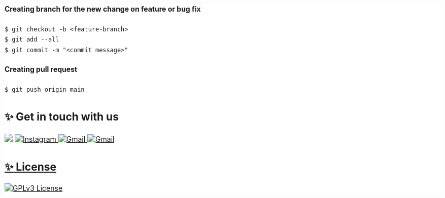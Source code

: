 #### Creating branch for the new change on feature or bug fix
`$ git checkout -b <feature-branch>`<br>
`$ git add --all`<br>
`$ git commit -m "<commit message>"`<br>

#### Creating pull request
`$ git push origin main`

## :sparkles: Get in touch with us 
<a href="https://twitter.com/athena-arms " target="_blank"><img src="https://img.shields.io/badge/twitter-%2300acee.svg?&style=for-the-badge&logo=twitter&logoColor=white&alt=twitter" /></a>
<a  href="https://www.instagram.com/athena-edu /"><img alt="Instagram" src="https://img.shields.io/badge/Instagram-E4405F?style=for-the-badge&logo=instagram&logoColor=white">
 <a href="mailto:athena.help@gmail.com "><img  alt="Gmail" src="https://img.shields.io/badge/Gmail-D14836?style=for-the-badge&logo=gmail&logoColor=white" />
 <a href="mailto:contact.athena@gmail.com"><img  alt="Gmail" src="https://img.shields.io/badge/Gmail-D14836?style=for-the-badge&logo=gmail&logoColor=white" />

## :sparkles: License


[![GPLv3 License](https://img.shields.io/badge/License-GPL%20v3-yellow.svg)](https://opensource.org/licenses/)


